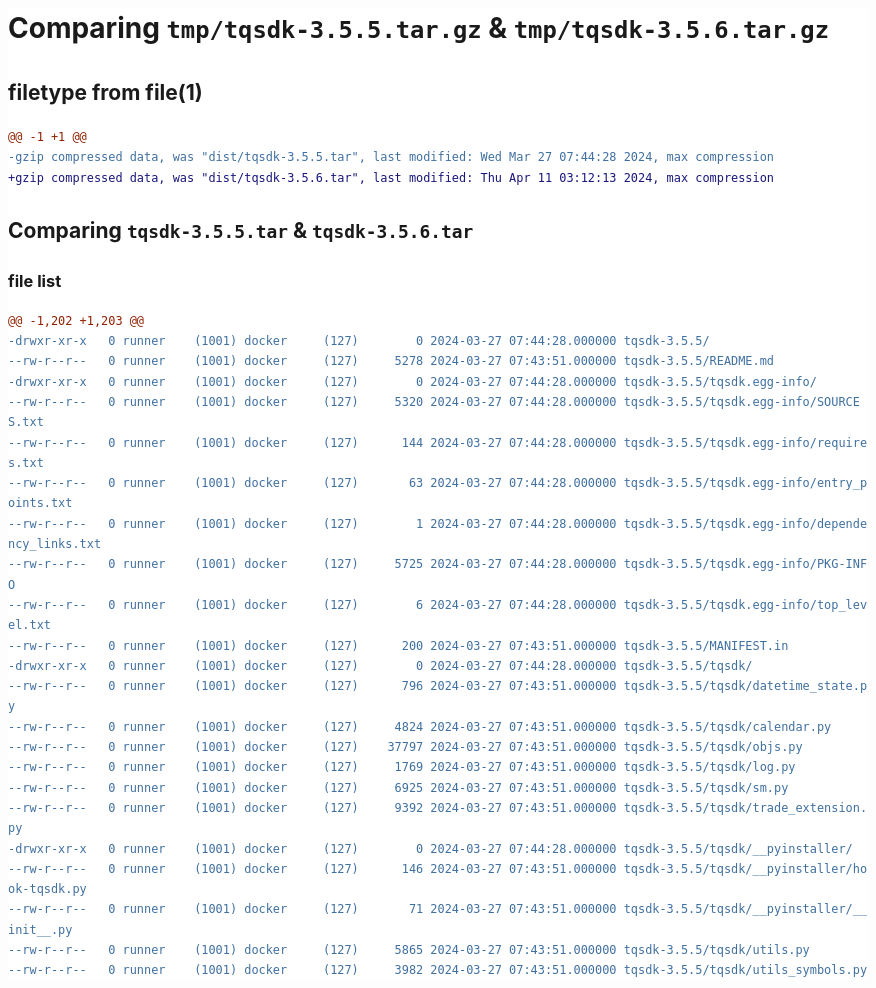 # Comparing `tmp/tqsdk-3.5.5.tar.gz` & `tmp/tqsdk-3.5.6.tar.gz`

## filetype from file(1)

```diff
@@ -1 +1 @@
-gzip compressed data, was "dist/tqsdk-3.5.5.tar", last modified: Wed Mar 27 07:44:28 2024, max compression
+gzip compressed data, was "dist/tqsdk-3.5.6.tar", last modified: Thu Apr 11 03:12:13 2024, max compression
```

## Comparing `tqsdk-3.5.5.tar` & `tqsdk-3.5.6.tar`

### file list

```diff
@@ -1,202 +1,203 @@
-drwxr-xr-x   0 runner    (1001) docker     (127)        0 2024-03-27 07:44:28.000000 tqsdk-3.5.5/
--rw-r--r--   0 runner    (1001) docker     (127)     5278 2024-03-27 07:43:51.000000 tqsdk-3.5.5/README.md
-drwxr-xr-x   0 runner    (1001) docker     (127)        0 2024-03-27 07:44:28.000000 tqsdk-3.5.5/tqsdk.egg-info/
--rw-r--r--   0 runner    (1001) docker     (127)     5320 2024-03-27 07:44:28.000000 tqsdk-3.5.5/tqsdk.egg-info/SOURCES.txt
--rw-r--r--   0 runner    (1001) docker     (127)      144 2024-03-27 07:44:28.000000 tqsdk-3.5.5/tqsdk.egg-info/requires.txt
--rw-r--r--   0 runner    (1001) docker     (127)       63 2024-03-27 07:44:28.000000 tqsdk-3.5.5/tqsdk.egg-info/entry_points.txt
--rw-r--r--   0 runner    (1001) docker     (127)        1 2024-03-27 07:44:28.000000 tqsdk-3.5.5/tqsdk.egg-info/dependency_links.txt
--rw-r--r--   0 runner    (1001) docker     (127)     5725 2024-03-27 07:44:28.000000 tqsdk-3.5.5/tqsdk.egg-info/PKG-INFO
--rw-r--r--   0 runner    (1001) docker     (127)        6 2024-03-27 07:44:28.000000 tqsdk-3.5.5/tqsdk.egg-info/top_level.txt
--rw-r--r--   0 runner    (1001) docker     (127)      200 2024-03-27 07:43:51.000000 tqsdk-3.5.5/MANIFEST.in
-drwxr-xr-x   0 runner    (1001) docker     (127)        0 2024-03-27 07:44:28.000000 tqsdk-3.5.5/tqsdk/
--rw-r--r--   0 runner    (1001) docker     (127)      796 2024-03-27 07:43:51.000000 tqsdk-3.5.5/tqsdk/datetime_state.py
--rw-r--r--   0 runner    (1001) docker     (127)     4824 2024-03-27 07:43:51.000000 tqsdk-3.5.5/tqsdk/calendar.py
--rw-r--r--   0 runner    (1001) docker     (127)    37797 2024-03-27 07:43:51.000000 tqsdk-3.5.5/tqsdk/objs.py
--rw-r--r--   0 runner    (1001) docker     (127)     1769 2024-03-27 07:43:51.000000 tqsdk-3.5.5/tqsdk/log.py
--rw-r--r--   0 runner    (1001) docker     (127)     6925 2024-03-27 07:43:51.000000 tqsdk-3.5.5/tqsdk/sm.py
--rw-r--r--   0 runner    (1001) docker     (127)     9392 2024-03-27 07:43:51.000000 tqsdk-3.5.5/tqsdk/trade_extension.py
-drwxr-xr-x   0 runner    (1001) docker     (127)        0 2024-03-27 07:44:28.000000 tqsdk-3.5.5/tqsdk/__pyinstaller/
--rw-r--r--   0 runner    (1001) docker     (127)      146 2024-03-27 07:43:51.000000 tqsdk-3.5.5/tqsdk/__pyinstaller/hook-tqsdk.py
--rw-r--r--   0 runner    (1001) docker     (127)       71 2024-03-27 07:43:51.000000 tqsdk-3.5.5/tqsdk/__pyinstaller/__init__.py
--rw-r--r--   0 runner    (1001) docker     (127)     5865 2024-03-27 07:43:51.000000 tqsdk-3.5.5/tqsdk/utils.py
--rw-r--r--   0 runner    (1001) docker     (127)     3982 2024-03-27 07:43:51.000000 tqsdk-3.5.5/tqsdk/utils_symbols.py
```
